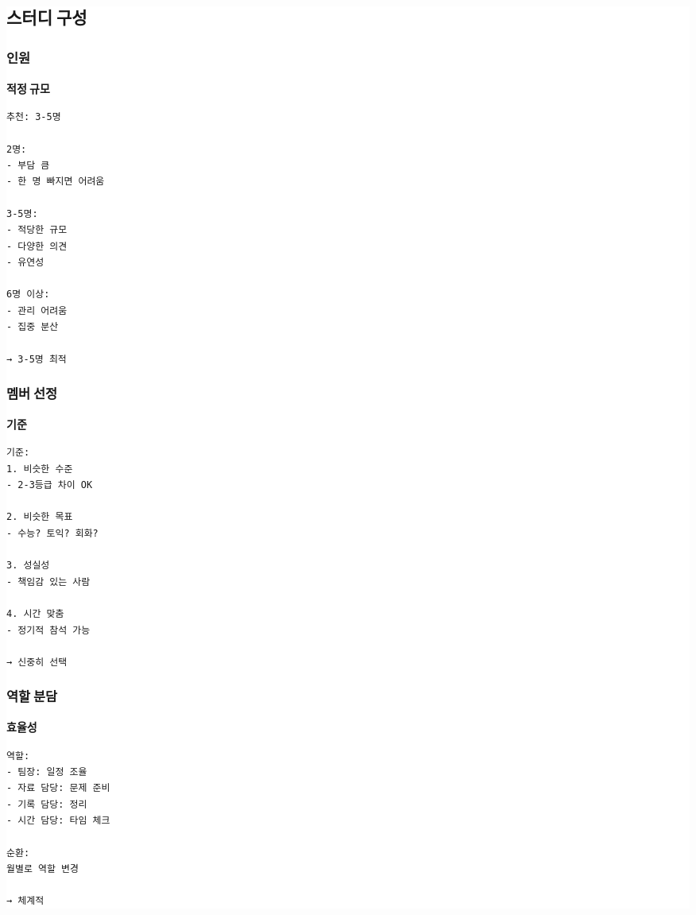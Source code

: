 ## 스터디 구성

### 인원

**적정 규모**

```
추천: 3-5명

2명:
- 부담 큼
- 한 명 빠지면 어려움

3-5명:
- 적당한 규모
- 다양한 의견
- 유연성

6명 이상:
- 관리 어려움
- 집중 분산

→ 3-5명 최적
```

### 멤버 선정

**기준**

```
기준:
1. 비슷한 수준
- 2-3등급 차이 OK

2. 비슷한 목표
- 수능? 토익? 회화?

3. 성실성
- 책임감 있는 사람

4. 시간 맞춤
- 정기적 참석 가능

→ 신중히 선택
```

### 역할 분담

**효율성**

```
역할:
- 팀장: 일정 조율
- 자료 담당: 문제 준비
- 기록 담당: 정리
- 시간 담당: 타임 체크

순환:
월별로 역할 변경

→ 체계적
```
